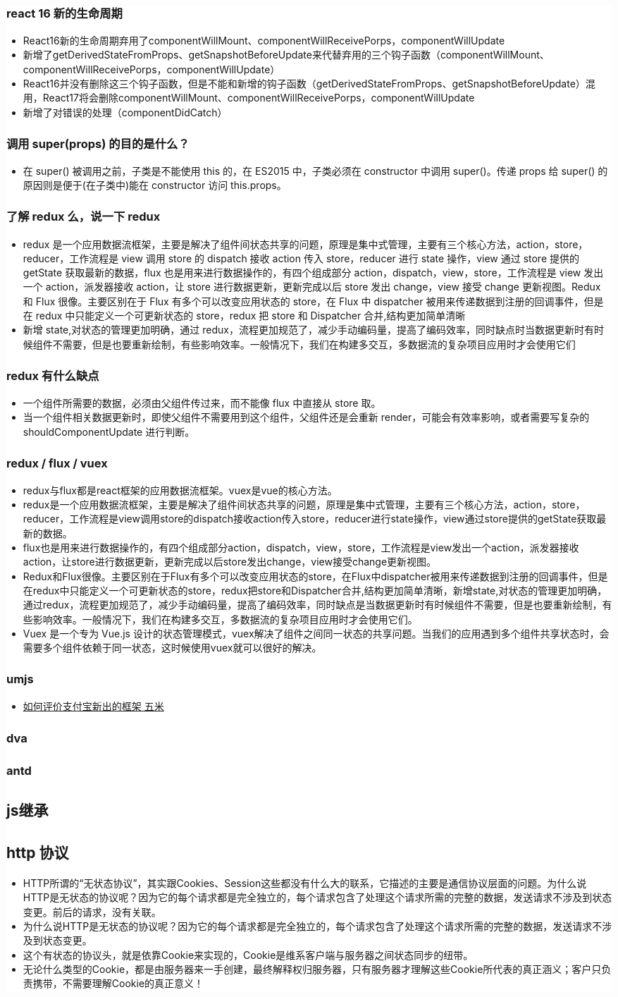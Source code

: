 ### react 16 新的生命周期
* React16新的生命周期弃用了componentWillMount、componentWillReceivePorps，componentWillUpdate
* 新增了getDerivedStateFromProps、getSnapshotBeforeUpdate来代替弃用的三个钩子函数（componentWillMount、componentWillReceivePorps，componentWillUpdate）
* React16并没有删除这三个钩子函数，但是不能和新增的钩子函数（getDerivedStateFromProps、getSnapshotBeforeUpdate）混用，React17将会删除componentWillMount、componentWillReceivePorps，componentWillUpdate
* 新增了对错误的处理（componentDidCatch）

### 调用 super(props) 的目的是什么？
* 在 super() 被调用之前，子类是不能使用 this 的，在 ES2015 中，子类必须在 constructor 中调用 super()。传递 props 给 super() 的原因则是便于(在子类中)能在 constructor 访问 this.props。

### 了解 redux 么，说一下 redux 
* redux 是一个应用数据流框架，主要是解决了组件间状态共享的问题，原理是集中式管理，主要有三个核心方法，action，store，reducer，工作流程是 view 调用 store 的 dispatch 接收 action 传入 store，reducer 进行 state 操作，view 通过 store 提供的 getState 获取最新的数据，flux 也是用来进行数据操作的，有四个组成部分 action，dispatch，view，store，工作流程是 view 发出一个 action，派发器接收 action，让 store 进行数据更新，更新完成以后 store 发出 change，view 接受 change 更新视图。Redux 和 Flux 很像。主要区别在于 Flux 有多个可以改变应用状态的 store，在 Flux 中 dispatcher 被用来传递数据到注册的回调事件，但是在 redux 中只能定义一个可更新状态的 store，redux 把 store 和 Dispatcher 合并,结构更加简单清晰
* 新增 state,对状态的管理更加明确，通过 redux，流程更加规范了，减少手动编码量，提高了编码效率，同时缺点时当数据更新时有时候组件不需要，但是也要重新绘制，有些影响效率。一般情况下，我们在构建多交互，多数据流的复杂项目应用时才会使用它们

### redux 有什么缺点
* 一个组件所需要的数据，必须由父组件传过来，而不能像 flux 中直接从 store 取。
* 当一个组件相关数据更新时，即使父组件不需要用到这个组件，父组件还是会重新 render，可能会有效率影响，或者需要写复杂的 shouldComponentUpdate 进行判断。

### redux / flux / vuex
* redux与flux都是react框架的应用数据流框架。vuex是vue的核心方法。
* redux是一个应用数据流框架，主要是解决了组件间状态共享的问题，原理是集中式管理，主要有三个核心方法，action，store，reducer，工作流程是view调用store的dispatch接收action传入store，reducer进行state操作，view通过store提供的getState获取最新的数据。
* flux也是用来进行数据操作的，有四个组成部分action，dispatch，view，store，工作流程是view发出一个action，派发器接收action，让store进行数据更新，更新完成以后store发出change，view接受change更新视图。
* Redux和Flux很像。主要区别在于Flux有多个可以改变应用状态的store，在Flux中dispatcher被用来传递数据到注册的回调事件，但是在redux中只能定义一个可更新状态的store，redux把store和Dispatcher合并,结构更加简单清晰，新增state,对状态的管理更加明确，通过redux，流程更加规范了，减少手动编码量，提高了编码效率，同时缺点是当数据更新时有时候组件不需要，但是也要重新绘制，有些影响效率。一般情况下，我们在构建多交互，多数据流的复杂项目应用时才会使用它们。
* Vuex 是一个专为 Vue.js 设计的状态管理模式，vuex解决了组件之间同一状态的共享问题。当我们的应用遇到多个组件共享状态时，会需要多个组件依赖于同一状态，这时候使用vuex就可以很好的解决。

### umjs
* [如何评价支付宝新出的框架 五米](https://www.zhihu.com/question/266579173)

### dva

### antd

## js继承

## http 协议
* HTTP所谓的“无状态协议”，其实跟Cookies、Session这些都没有什么大的联系，它描述的主要是通信协议层面的问题。为什么说HTTP是无状态的协议呢？因为它的每个请求都是完全独立的，每个请求包含了处理这个请求所需的完整的数据，发送请求不涉及到状态变更。前后的请求，没有关联。
* 为什么说HTTP是无状态的协议呢？因为它的每个请求都是完全独立的，每个请求包含了处理这个请求所需的完整的数据，发送请求不涉及到状态变更。
* 这个有状态的协议头，就是依靠Cookie来实现的，Cookie是维系客户端与服务器之间状态同步的纽带。
* 无论什么类型的Cookie，都是由服务器来一手创建，最终解释权归服务器，只有服务器才理解这些Cookie所代表的真正涵义；客户只负责携带，不需要理解Cookie的真正意义！
